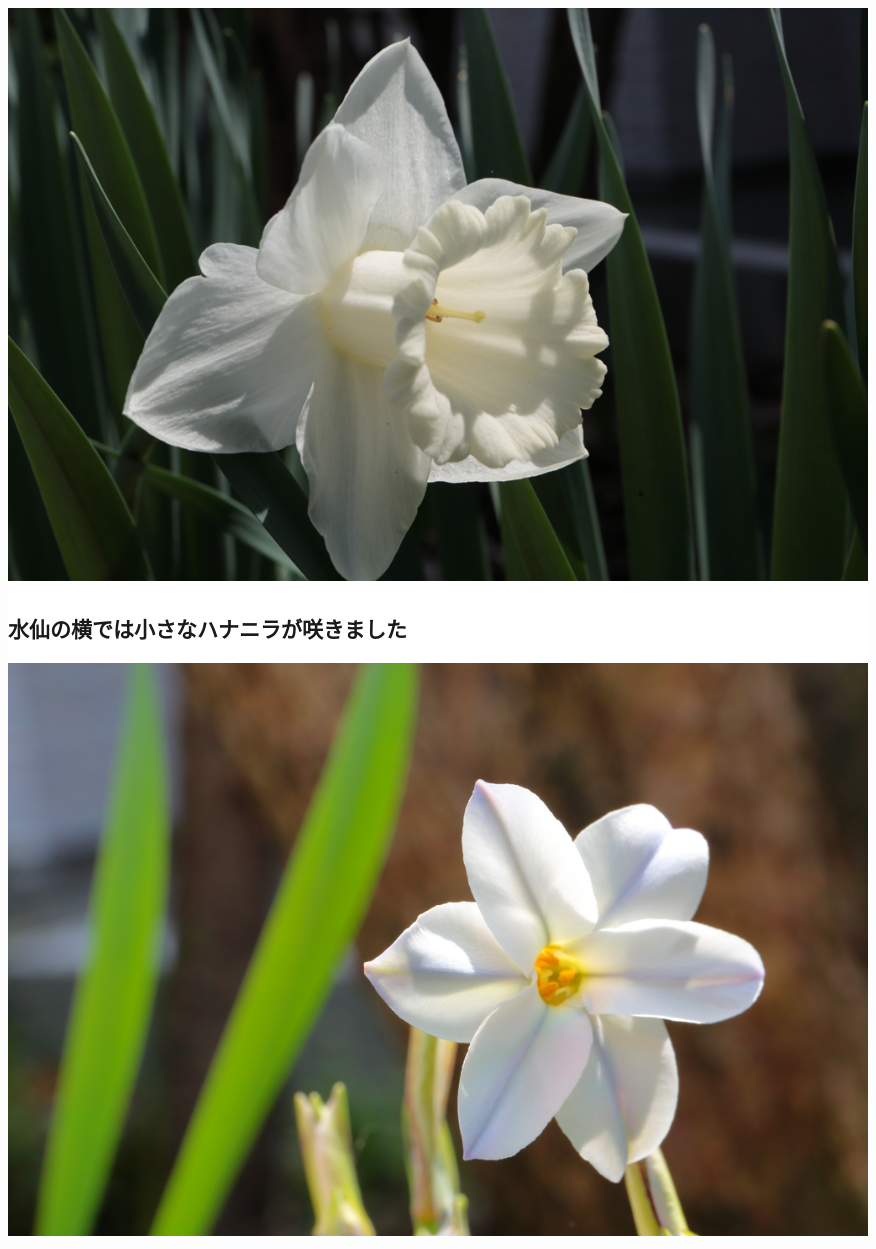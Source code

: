<a href="20250415_002.JPG" target="_blank"><img src="20250415_002.JPG" alt="サンプル画像" width="900" /></a>
    
<h2><span class="yellow">水仙の横では小さなハナニラが咲きました</span></h2>
<a href="20250415_003.JPG" target="_blank"><img src="20250415_003.JPG" alt="サンプル画像" width="900" /></a>